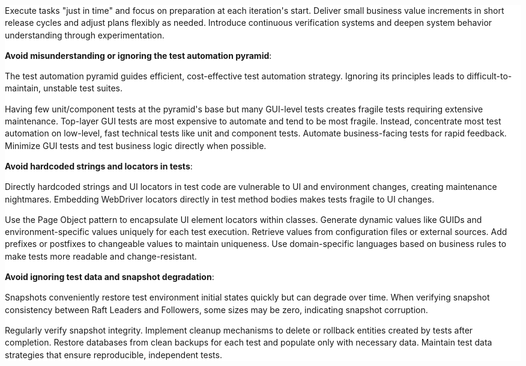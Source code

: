 Execute tasks "just in time" and focus on preparation at each iteration's start. Deliver small business value increments in short release cycles and adjust plans flexibly as needed. Introduce continuous verification systems and deepen system behavior understanding through experimentation.

**Avoid misunderstanding or ignoring the test automation pyramid**:

The test automation pyramid guides efficient, cost-effective test automation strategy. Ignoring its principles leads to difficult-to-maintain, unstable test suites.

Having few unit/component tests at the pyramid's base but many GUI-level tests creates fragile tests requiring extensive maintenance. Top-layer GUI tests are most expensive to automate and tend to be most fragile. Instead, concentrate most test automation on low-level, fast technical tests like unit and component tests. Automate business-facing tests for rapid feedback. Minimize GUI tests and test business logic directly when possible.

**Avoid hardcoded strings and locators in tests**:

Directly hardcoded strings and UI locators in test code are vulnerable to UI and environment changes, creating maintenance nightmares. Embedding WebDriver locators directly in test method bodies makes tests fragile to UI changes.

Use the Page Object pattern to encapsulate UI element locators within classes. Generate dynamic values like GUIDs and environment-specific values uniquely for each test execution. Retrieve values from configuration files or external sources. Add prefixes or postfixes to changeable values to maintain uniqueness. Use domain-specific languages based on business rules to make tests more readable and change-resistant.

**Avoid ignoring test data and snapshot degradation**:

Snapshots conveniently restore test environment initial states quickly but can degrade over time. When verifying snapshot consistency between Raft Leaders and Followers, some sizes may be zero, indicating snapshot corruption.

Regularly verify snapshot integrity. Implement cleanup mechanisms to delete or rollback entities created by tests after completion. Restore databases from clean backups for each test and populate only with necessary data. Maintain test data strategies that ensure reproducible, independent tests.